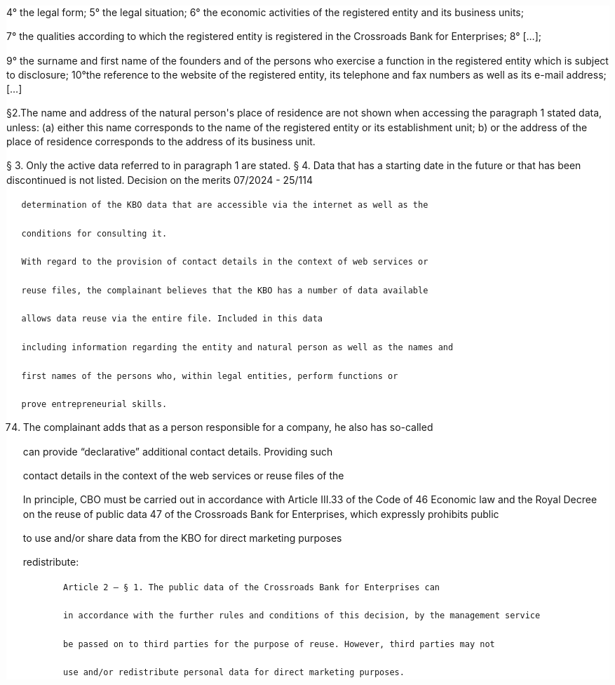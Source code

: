    4° the legal form;
   5° the legal situation;
   6° the economic activities of the registered entity and its business units;

   7° the qualities according to which the registered entity is registered in the Crossroads Bank for Enterprises;
   8° \[…\];

   9° the surname and first name of the founders and of the persons who exercise a function in the registered entity
   which is subject to disclosure;
   10°the reference to the website of the registered entity, its telephone and fax numbers as well as its e-mail address;\[…\]

§2.The name and address of the natural person's place of residence are not shown when accessing the paragraph
1 stated data, unless:
   (a) either this name corresponds to the name of the registered entity or its establishment unit;
   b) or the address of the place of residence corresponds to the address of its business unit.

§ 3. Only the active data referred to in paragraph 1 are stated.
§ 4. Data that has a starting date in the future or that has been discontinued is not listed. Decision on the merits 07/2024 - 25/114

       determination of the KBO data that are accessible via the internet as well as the

       conditions for consulting it.

       With regard to the provision of contact details in the context of web services or

       reuse files, the complainant believes that the KBO has a number of data available

       allows data reuse via the entire file. Included in this data

       including information regarding the entity and natural person as well as the names and

       first names of the persons who, within legal entities, perform functions or

       prove entrepreneurial skills.

 74. The complainant adds that as a person responsible for a company, he also has so-called

       can provide “declarative” additional contact details. Providing such

       contact details in the context of the web services or reuse files of the

       In principle, CBO must be carried out in accordance with Article III.33 of the Code of
46 Economic law and the Royal Decree on the reuse of public data
47 of the Crossroads Bank for Enterprises, which expressly prohibits public

       to use and/or share data from the KBO for direct marketing purposes

       redistribute:

                 Article 2 — § 1. The public data of the Crossroads Bank for Enterprises can

                 in accordance with the further rules and conditions of this decision, by the management service

                 be passed on to third parties for the purpose of reuse. However, third parties may not

                 use and/or redistribute personal data for direct marketing purposes.
